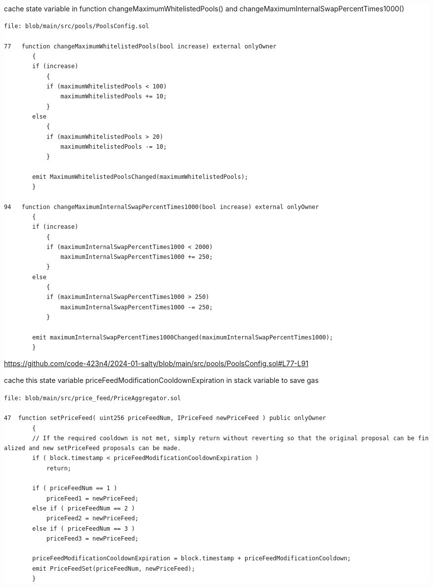 
cache state variable in function changeMaximumWhitelistedPools() and changeMaximumInternalSwapPercentTimes1000()

```solidity
file: blob/main/src/pools/PoolsConfig.sol

77   function changeMaximumWhitelistedPools(bool increase) external onlyOwner
        {
        if (increase)
            {
            if (maximumWhitelistedPools < 100)
                maximumWhitelistedPools += 10;
            }
        else
            {
            if (maximumWhitelistedPools > 20)
                maximumWhitelistedPools -= 10;
            }

		emit MaximumWhitelistedPoolsChanged(maximumWhitelistedPools);
        }

94   function changeMaximumInternalSwapPercentTimes1000(bool increase) external onlyOwner
        {
        if (increase)
            {
            if (maximumInternalSwapPercentTimes1000 < 2000)
                maximumInternalSwapPercentTimes1000 += 250;
            }
        else
            {
            if (maximumInternalSwapPercentTimes1000 > 250)
                maximumInternalSwapPercentTimes1000 -= 250;
            }

		emit maximumInternalSwapPercentTimes1000Changed(maximumInternalSwapPercentTimes1000);
        }

```
https://github.com/code-423n4/2024-01-salty/blob/main/src/pools/PoolsConfig.sol#L77-L91

cache this state variable priceFeedModificationCooldownExpiration in stack variable to save gas 

```solidity
file: blob/main/src/price_feed/PriceAggregator.sol

47  function setPriceFeed( uint256 priceFeedNum, IPriceFeed newPriceFeed ) public onlyOwner
		{
		// If the required cooldown is not met, simply return without reverting so that the original proposal can be finalized and new setPriceFeed proposals can be made.
		if ( block.timestamp < priceFeedModificationCooldownExpiration )
			return;

		if ( priceFeedNum == 1 )
			priceFeed1 = newPriceFeed;
		else if ( priceFeedNum == 2 )
			priceFeed2 = newPriceFeed;
		else if ( priceFeedNum == 3 )
			priceFeed3 = newPriceFeed;

		priceFeedModificationCooldownExpiration = block.timestamp + priceFeedModificationCooldown;
		emit PriceFeedSet(priceFeedNum, newPriceFeed);
		}

```
